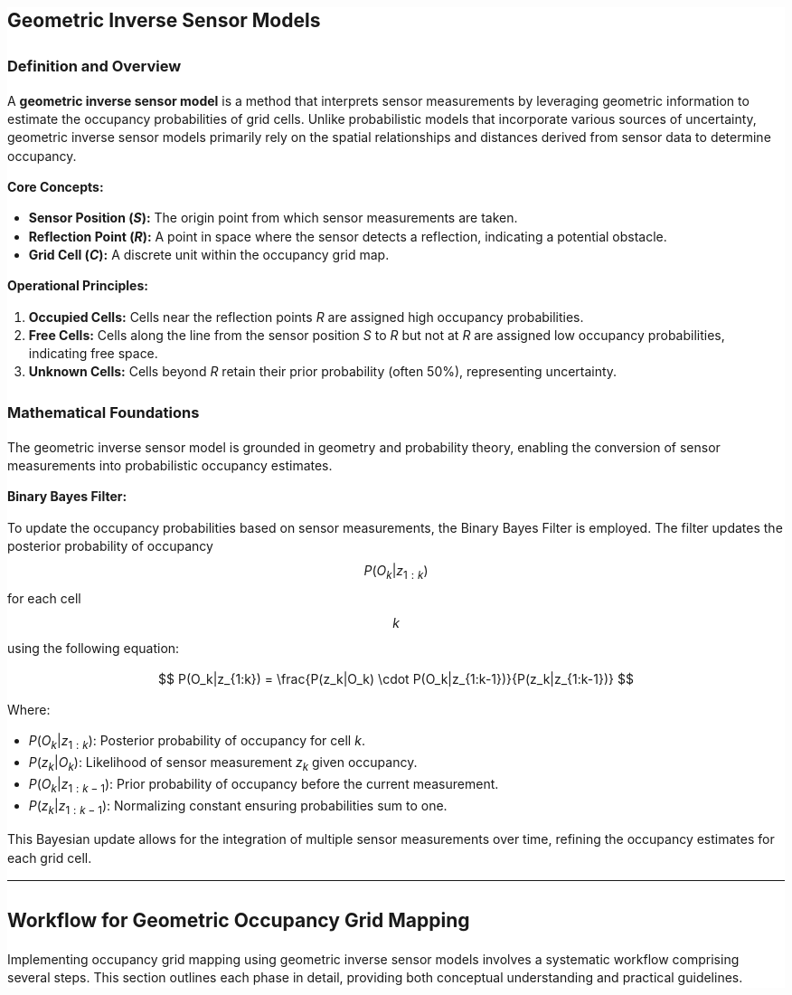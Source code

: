 ## Geometric Inverse Sensor Models

### Definition and Overview

A **geometric inverse sensor model** is a method that interprets sensor measurements by leveraging geometric information to estimate the occupancy probabilities of grid cells. Unlike probabilistic models that incorporate various sources of uncertainty, geometric inverse sensor models primarily rely on the spatial relationships and distances derived from sensor data to determine occupancy.

**Core Concepts:**

- **Sensor Position ($S$):** The origin point from which sensor measurements are taken.
- **Reflection Point ($R$):** A point in space where the sensor detects a reflection, indicating a potential obstacle.
- **Grid Cell ($C$):** A discrete unit within the occupancy grid map.

**Operational Principles:**

1. **Occupied Cells:** Cells near the reflection points $R$ are assigned high occupancy probabilities.
2. **Free Cells:** Cells along the line from the sensor position $S$ to $R$ but not at $R$ are assigned low occupancy probabilities, indicating free space.
3. **Unknown Cells:** Cells beyond $R$ retain their prior probability (often 50%), representing uncertainty.

### Mathematical Foundations

The geometric inverse sensor model is grounded in geometry and probability theory, enabling the conversion of sensor measurements into probabilistic occupancy estimates.

**Binary Bayes Filter:**

To update the occupancy probabilities based on sensor measurements, the Binary Bayes Filter is employed. The filter updates the posterior probability of occupancy $$P(O_k|z_{1:k})$$ for each cell $$k$$ using the following equation:

$$
P(O_k|z_{1:k}) = \frac{P(z_k|O_k) \cdot P(O_k|z_{1:k-1})}{P(z_k|z_{1:k-1})}
$$

Where:
- $P(O_k|z_{1:k})$: Posterior probability of occupancy for cell $k$.
- $P(z_k|O_k)$: Likelihood of sensor measurement $z_k$ given occupancy.
- $P(O_k|z_{1:k-1})$: Prior probability of occupancy before the current measurement.
- $P(z_k|z_{1:k-1})$: Normalizing constant ensuring probabilities sum to one.

This Bayesian update allows for the integration of multiple sensor measurements over time, refining the occupancy estimates for each grid cell.

---

## Workflow for Geometric Occupancy Grid Mapping

Implementing occupancy grid mapping using geometric inverse sensor models involves a systematic workflow comprising several steps. This section outlines each phase in detail, providing both conceptual understanding and practical guidelines.
